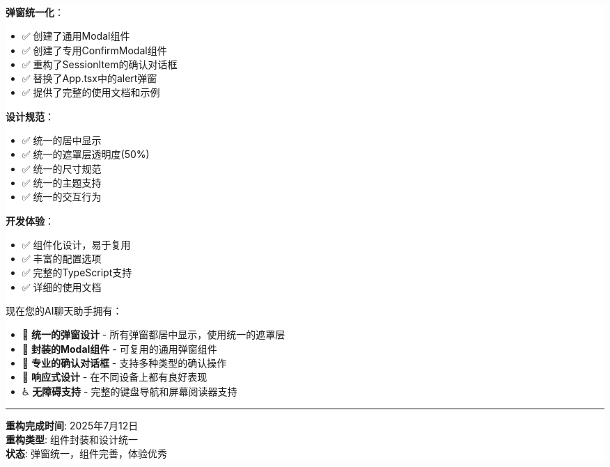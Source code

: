 **弹窗统一化**：
- ✅ 创建了通用Modal组件
- ✅ 创建了专用ConfirmModal组件
- ✅ 重构了SessionItem的确认对话框
- ✅ 替换了App.tsx中的alert弹窗
- ✅ 提供了完整的使用文档和示例

**设计规范**：
- ✅ 统一的居中显示
- ✅ 统一的遮罩层透明度(50%)
- ✅ 统一的尺寸规范
- ✅ 统一的主题支持
- ✅ 统一的交互行为

**开发体验**：
- ✅ 组件化设计，易于复用
- ✅ 丰富的配置选项
- ✅ 完整的TypeScript支持
- ✅ 详细的使用文档

现在您的AI聊天助手拥有：
- 🎨 **统一的弹窗设计** - 所有弹窗都居中显示，使用统一的遮罩层
- 🔧 **封装的Modal组件** - 可复用的通用弹窗组件
- 💬 **专业的确认对话框** - 支持多种类型的确认操作
- 📱 **响应式设计** - 在不同设备上都有良好表现
- ♿ **无障碍支持** - 完整的键盘导航和屏幕阅读器支持

---

**重构完成时间**: 2025年7月12日  
**重构类型**: 组件封装和设计统一  
**状态**: 弹窗统一，组件完善，体验优秀
